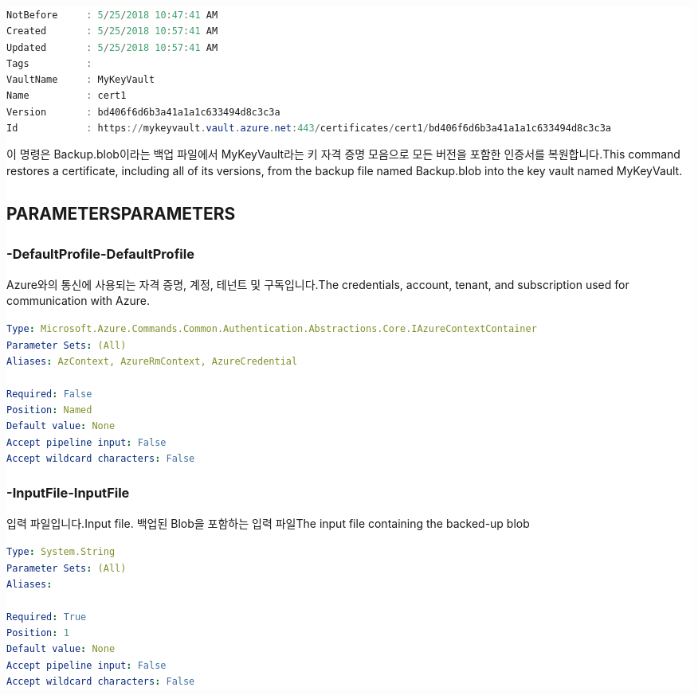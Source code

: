 ```powershell
NotBefore     : 5/25/2018 10:47:41 AM
Created       : 5/25/2018 10:57:41 AM
Updated       : 5/25/2018 10:57:41 AM
Tags          : 
VaultName     : MyKeyVault
Name          : cert1
Version       : bd406f6d6b3a41a1a1c633494d8c3c3a
Id            : https://mykeyvault.vault.azure.net:443/certificates/cert1/bd406f6d6b3a41a1a1c633494d8c3c3a
```

<span data-ttu-id="b9e8d-118">이 명령은 Backup.blob이라는 백업 파일에서 MyKeyVault라는 키 자격 증명 모음으로 모든 버전을 포함한 인증서를 복원합니다.</span><span class="sxs-lookup"><span data-stu-id="b9e8d-118">This command restores a certificate, including all of its versions, from the backup file named Backup.blob into the key vault named MyKeyVault.</span></span>

## <span data-ttu-id="b9e8d-119">PARAMETERS</span><span class="sxs-lookup"><span data-stu-id="b9e8d-119">PARAMETERS</span></span>

### <span data-ttu-id="b9e8d-120">-DefaultProfile</span><span class="sxs-lookup"><span data-stu-id="b9e8d-120">-DefaultProfile</span></span>
<span data-ttu-id="b9e8d-121">Azure와의 통신에 사용되는 자격 증명, 계정, 테넌트 및 구독입니다.</span><span class="sxs-lookup"><span data-stu-id="b9e8d-121">The credentials, account, tenant, and subscription used for communication with Azure.</span></span>

```yaml
Type: Microsoft.Azure.Commands.Common.Authentication.Abstractions.Core.IAzureContextContainer
Parameter Sets: (All)
Aliases: AzContext, AzureRmContext, AzureCredential

Required: False
Position: Named
Default value: None
Accept pipeline input: False
Accept wildcard characters: False
```

### <span data-ttu-id="b9e8d-122">-InputFile</span><span class="sxs-lookup"><span data-stu-id="b9e8d-122">-InputFile</span></span>
<span data-ttu-id="b9e8d-123">입력 파일입니다.</span><span class="sxs-lookup"><span data-stu-id="b9e8d-123">Input file.</span></span>
<span data-ttu-id="b9e8d-124">백업된 Blob을 포함하는 입력 파일</span><span class="sxs-lookup"><span data-stu-id="b9e8d-124">The input file containing the backed-up blob</span></span>

```yaml
Type: System.String
Parameter Sets: (All)
Aliases:

Required: True
Position: 1
Default value: None
Accept pipeline input: False
Accept wildcard characters: False
```
